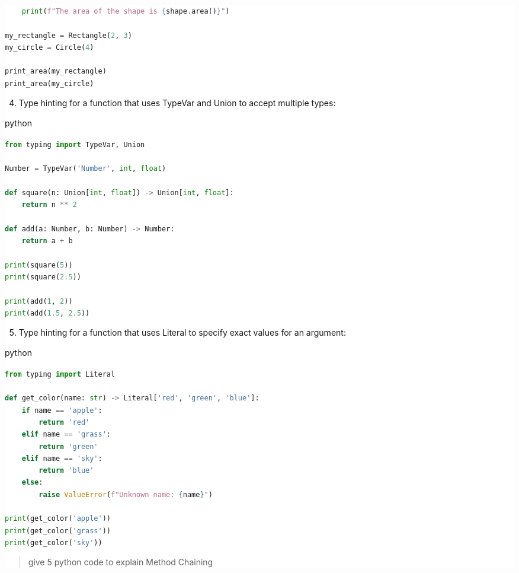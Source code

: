 ```python
    print(f"The area of the shape is {shape.area()}")

my_rectangle = Rectangle(2, 3)
my_circle = Circle(4)

print_area(my_rectangle)
print_area(my_circle)
```

4.  Type hinting for a function that uses TypeVar and Union to accept multiple types:

python

```python
from typing import TypeVar, Union

Number = TypeVar('Number', int, float)

def square(n: Union[int, float]) -> Union[int, float]:
    return n ** 2

def add(a: Number, b: Number) -> Number:
    return a + b

print(square(5))
print(square(2.5))

print(add(1, 2))
print(add(1.5, 2.5))
```

5.  Type hinting for a function that uses Literal to specify exact values for an argument:

python

```python
from typing import Literal

def get_color(name: str) -> Literal['red', 'green', 'blue']:
    if name == 'apple':
        return 'red'
    elif name == 'grass':
        return 'green'
    elif name == 'sky':
        return 'blue'
    else:
        raise ValueError(f"Unknown name: {name}")

print(get_color('apple'))
print(get_color('grass'))
print(get_color('sky'))
```

> give 5 python code to explain Method Chaining
